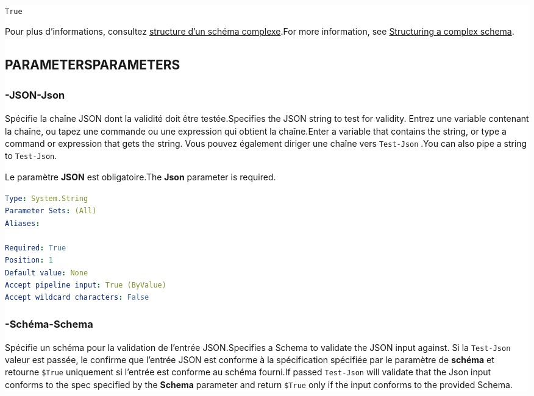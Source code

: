 ```Output
True
```

<span data-ttu-id="6e573-126">Pour plus d’informations, consultez [structure d’un schéma complexe](https://json-schema.org/understanding-json-schema/structuring.html).</span><span class="sxs-lookup"><span data-stu-id="6e573-126">For more information, see [Structuring a complex schema](https://json-schema.org/understanding-json-schema/structuring.html).</span></span>

## <span data-ttu-id="6e573-127">PARAMETERS</span><span class="sxs-lookup"><span data-stu-id="6e573-127">PARAMETERS</span></span>

### <span data-ttu-id="6e573-128">-JSON</span><span class="sxs-lookup"><span data-stu-id="6e573-128">-Json</span></span>

<span data-ttu-id="6e573-129">Spécifie la chaîne JSON dont la validité doit être testée.</span><span class="sxs-lookup"><span data-stu-id="6e573-129">Specifies the JSON string to test for validity.</span></span> <span data-ttu-id="6e573-130">Entrez une variable contenant la chaîne, ou tapez une commande ou une expression qui obtient la chaîne.</span><span class="sxs-lookup"><span data-stu-id="6e573-130">Enter a variable that contains the string, or type a command or expression that gets the string.</span></span> <span data-ttu-id="6e573-131">Vous pouvez également diriger une chaîne vers `Test-Json` .</span><span class="sxs-lookup"><span data-stu-id="6e573-131">You can also pipe a string to `Test-Json`.</span></span>

<span data-ttu-id="6e573-132">Le paramètre **JSON** est obligatoire.</span><span class="sxs-lookup"><span data-stu-id="6e573-132">The **Json** parameter is required.</span></span>

```yaml
Type: System.String
Parameter Sets: (All)
Aliases:

Required: True
Position: 1
Default value: None
Accept pipeline input: True (ByValue)
Accept wildcard characters: False
```

### <span data-ttu-id="6e573-133">-Schéma</span><span class="sxs-lookup"><span data-stu-id="6e573-133">-Schema</span></span>

<span data-ttu-id="6e573-134">Spécifie un schéma pour la validation de l’entrée JSON.</span><span class="sxs-lookup"><span data-stu-id="6e573-134">Specifies a Schema to validate the JSON input against.</span></span> <span data-ttu-id="6e573-135">Si la `Test-Json` valeur est passée, le confirme que l’entrée JSON est conforme à la spécification spécifiée par le paramètre de **schéma** et retourne `$True` uniquement si l’entrée est conforme au schéma fourni.</span><span class="sxs-lookup"><span data-stu-id="6e573-135">If passed `Test-Json` will validate that the Json input conforms to the spec specified by the **Schema** parameter and return `$True` only if the input conforms to the provided Schema.</span></span>
